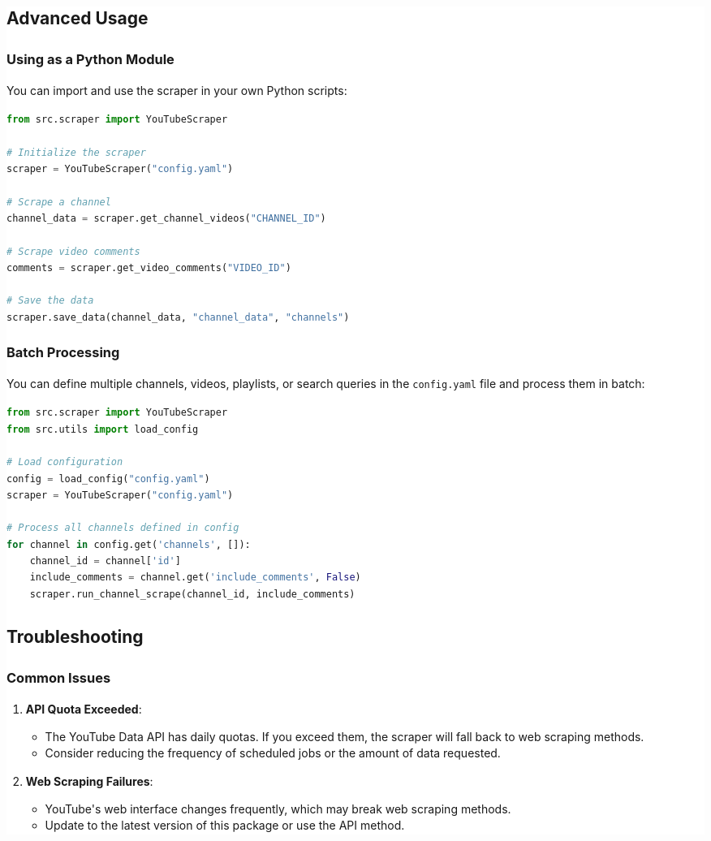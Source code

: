 ## Advanced Usage

### Using as a Python Module

You can import and use the scraper in your own Python scripts:

```python
from src.scraper import YouTubeScraper

# Initialize the scraper
scraper = YouTubeScraper("config.yaml")

# Scrape a channel
channel_data = scraper.get_channel_videos("CHANNEL_ID")

# Scrape video comments
comments = scraper.get_video_comments("VIDEO_ID")

# Save the data
scraper.save_data(channel_data, "channel_data", "channels")
```

### Batch Processing

You can define multiple channels, videos, playlists, or search queries in the `config.yaml` file and process them in batch:

```python
from src.scraper import YouTubeScraper
from src.utils import load_config

# Load configuration
config = load_config("config.yaml")
scraper = YouTubeScraper("config.yaml")

# Process all channels defined in config
for channel in config.get('channels', []):
    channel_id = channel['id']
    include_comments = channel.get('include_comments', False)
    scraper.run_channel_scrape(channel_id, include_comments)
```

## Troubleshooting

### Common Issues

1. **API Quota Exceeded**:
   - The YouTube Data API has daily quotas. If you exceed them, the scraper will fall back to web scraping methods.
   - Consider reducing the frequency of scheduled jobs or the amount of data requested.

2. **Web Scraping Failures**:
   - YouTube's web interface changes frequently, which may break web scraping methods.
   - Update to the latest version of this package or use the API method.
